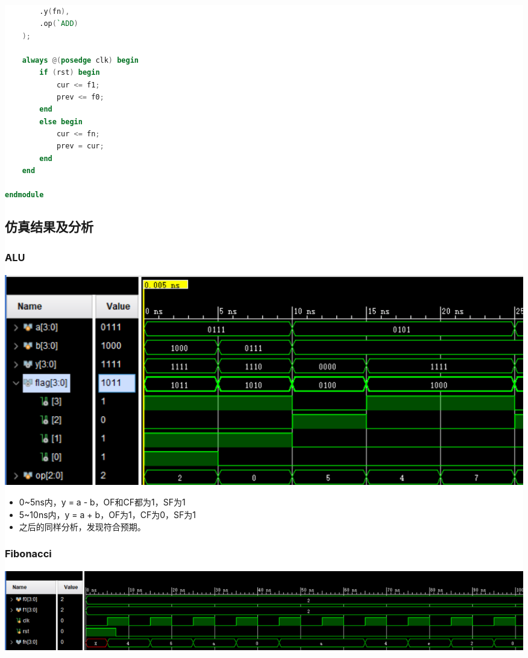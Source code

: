 ```verilog
        .y(fn),
        .op(`ADD)
    );
    
    always @(posedge clk) begin
        if (rst) begin
            cur <= f1;
            prev <= f0;
        end
        else begin
            cur <= fn;
            prev = cur;
        end
    end

endmodule
```

## 仿真结果及分析

### ALU

![lab1_alu_sim](assets/lab1_alu_sim.png)

- 0~5ns内，y = a - b，OF和CF都为1，SF为1
- 5~10ns内，y = a + b，OF为1，CF为0，SF为1
- 之后的同样分析，发现符合预期。

### Fibonacci

![lab1_fib_sim](assets/lab1_fib_sim.png)
